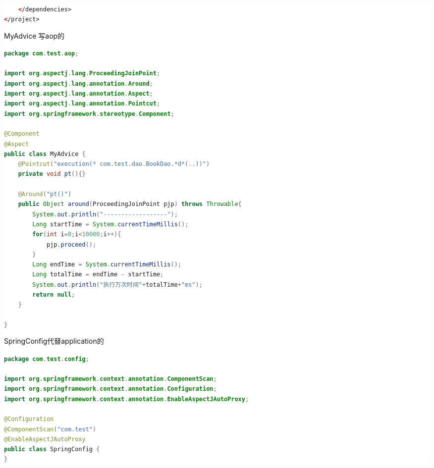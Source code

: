 ~~~xml
    </dependencies>
</project>
~~~



MyAdvice 写aop的

~~~java
package com.test.aop;

import org.aspectj.lang.ProceedingJoinPoint;
import org.aspectj.lang.annotation.Around;
import org.aspectj.lang.annotation.Aspect;
import org.aspectj.lang.annotation.Pointcut;
import org.springframework.stereotype.Component;

@Component
@Aspect
public class MyAdvice {
    @Pointcut("execution(* com.test.dao.BookDao.*d*(..))")
    private void pt(){}

    @Around("pt()")
    public Object around(ProceedingJoinPoint pjp) throws Throwable{
        System.out.println("------------------");
        Long startTime = System.currentTimeMillis();
        for(int i=0;i<10000;i++){
            pjp.proceed();
        }
        Long endTime = System.currentTimeMillis();
        Long totalTime = endTime - startTime;
        System.out.println("执行万次时间"+totalTime+"ms");
        return null;
    }

}
~~~

SpringConfig代替application的

~~~java
package com.test.config;

import org.springframework.context.annotation.ComponentScan;
import org.springframework.context.annotation.Configuration;
import org.springframework.context.annotation.EnableAspectJAutoProxy;

@Configuration
@ComponentScan("com.test")
@EnableAspectJAutoProxy
public class SpringConfig {
}
~~~
